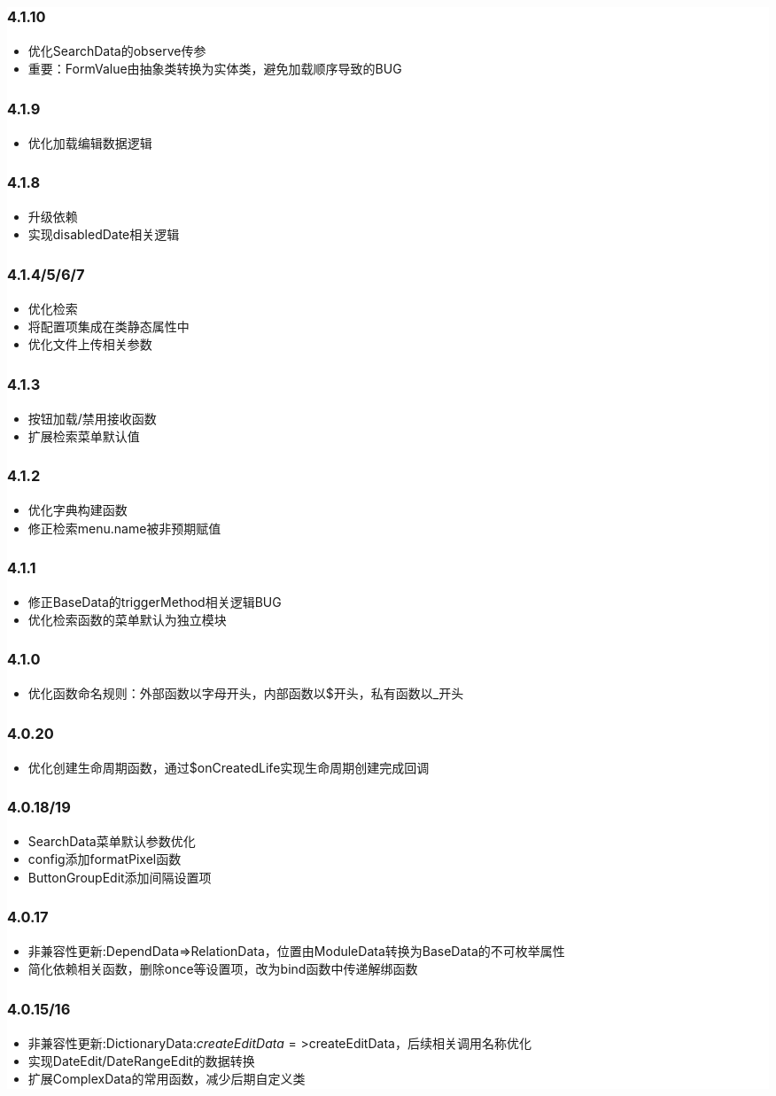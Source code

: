 ### 4.1.10
- 优化SearchData的observe传参
- 重要：FormValue由抽象类转换为实体类，避免加载顺序导致的BUG

### 4.1.9
- 优化加载编辑数据逻辑

### 4.1.8
- 升级依赖
- 实现disabledDate相关逻辑

### 4.1.4/5/6/7
- 优化检索
- 将配置项集成在类静态属性中
- 优化文件上传相关参数

### 4.1.3
- 按钮加载/禁用接收函数
- 扩展检索菜单默认值

### 4.1.2
- 优化字典构建函数
- 修正检索menu.name被非预期赋值

### 4.1.1
- 修正BaseData的triggerMethod相关逻辑BUG
- 优化检索函数的菜单默认为独立模块

### 4.1.0
- 优化函数命名规则：外部函数以字母开头，内部函数以$开头，私有函数以_开头

### 4.0.20
- 优化创建生命周期函数，通过$onCreatedLife实现生命周期创建完成回调

### 4.0.18/19
- SearchData菜单默认参数优化
- config添加formatPixel函数
- ButtonGroupEdit添加间隔设置项

### 4.0.17
- 非兼容性更新:DependData=>RelationData，位置由ModuleData转换为BaseData的不可枚举属性
- 简化依赖相关函数，删除once等设置项，改为bind函数中传递解绑函数

### 4.0.15/16
- 非兼容性更新:DictionaryData:$createEditData=>$createEditData，后续相关调用名称优化
- 实现DateEdit/DateRangeEdit的数据转换
- 扩展ComplexData的常用函数，减少后期自定义类
